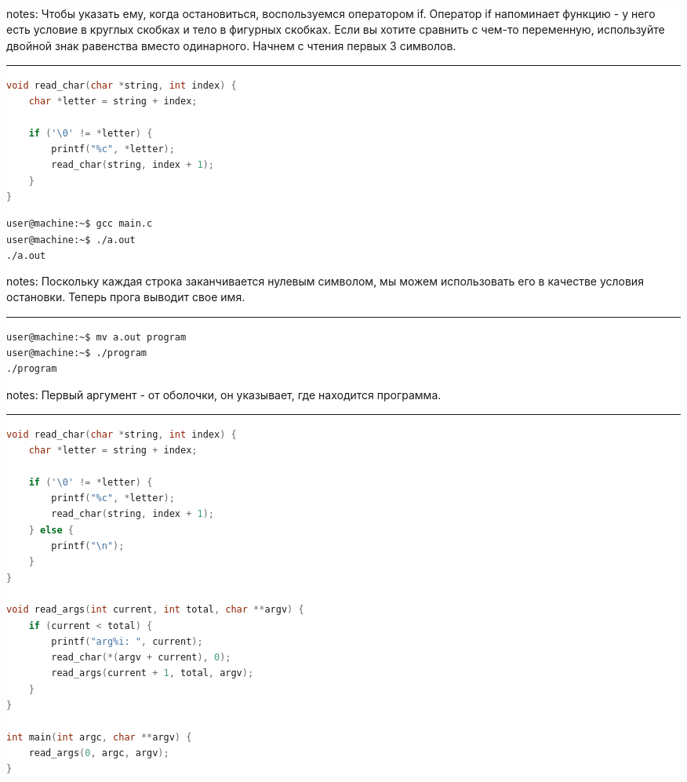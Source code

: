 notes:
Чтобы указать ему, когда остановиться, воспользуемся оператором if. Оператор if напоминает функцию - у него есть условие в круглых скобках и тело в фигурных скобках. Если вы хотите сравнить с чем-то переменную, используйте двойной знак равенства вместо одинарного. Начнем с чтения первых 3 символов.

---

```c
void read_char(char *string, int index) {
	char *letter = string + index;

	if ('\0' != *letter) {
		printf("%c", *letter);
		read_char(string, index + 1);
	}
}
```
```bash
user@machine:~$ gcc main.c
user@machine:~$ ./a.out
./a.out
```

notes:
Поскольку каждая строка заканчивается нулевым символом, мы можем использовать его в качестве условия остановки. Теперь прога выводит свое имя.

---

```bash
user@machine:~$ mv a.out program
user@machine:~$ ./program
./program
```

notes:
Первый аргумент - от оболочки, он указывает, где находится программа.

---

```c
void read_char(char *string, int index) {
	char *letter = string + index;

	if ('\0' != *letter) {
		printf("%c", *letter);
		read_char(string, index + 1);
	} else {
		printf("\n");
	}
}

void read_args(int current, int total, char **argv) {
	if (current < total) {
		printf("arg%i: ", current);
		read_char(*(argv + current), 0);
		read_args(current + 1, total, argv);
	}
}

int main(int argc, char **argv) {
	read_args(0, argc, argv);
}
```
